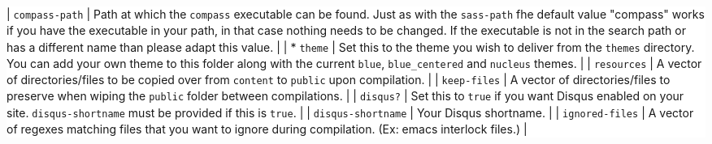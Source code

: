 | `compass-path`                                  | Path at which the `compass` executable can be found. Just as with the `sass-path` fhe default value "compass" works if you have the executable in your path, in that case nothing needs to be changed. If the executable is not in the search path or has a different name than please adapt this value.                                                                                                                                                                                                                                                                                                                                                                                                                                    |
| * `theme`                                       | Set this to the theme you wish to deliver from the `themes` directory. You can add your own theme to this folder along with the current `blue`, `blue_centered` and `nucleus` themes.                                                                                                                                                                                                                                                                                                                                                                                                                                                                                                                                                       |
| `resources`                                     | A vector of directories/files to be copied over from `content` to `public` upon compilation.                                                                                                                                                                                                                                                                                                                                                                                                                                                                                                                                                                                                                                                |
| `keep-files`                                    | A vector of directories/files to preserve when wiping the `public` folder between compilations.                                                                                                                                                                                                                                                                                                                                                                                                                                                                                                                                                                                                                                             |
| `disqus?`                                       | Set this to `true` if you want Disqus enabled on your site. `disqus-shortname` must be provided if this is `true`.                                                                                                                                                                                                                                                                                                                                                                                                                                                                                                                                                                                                                          |
| `disqus-shortname`                              | Your Disqus shortname.                                                                                                                                                                                                                                                                                                                                                                                                                                                                                                                                                                                                                                                                                                                      |
| `ignored-files`                                 | A vector of regexes matching files that you want to ignore during compilation. (Ex: emacs interlock files.)                                                                                                                                                                                                                                                                                                                                                                                                                                                                                                                                                                                                                                 |